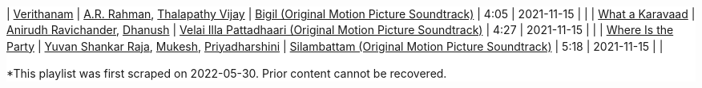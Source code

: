| [Verithanam](https://open.spotify.com/track/1wPWGI2rjtTXEhiAylGKtF) | [A.R\. Rahman](https://open.spotify.com/artist/1mYsTxnqsietFxj1OgoGbG), [Thalapathy Vijay](https://open.spotify.com/artist/0fhunuOz2OuOEr3YK5ctSm) | [Bigil \(Original Motion Picture Soundtrack\)](https://open.spotify.com/album/2G7JyChJHrZYCBb0jL2N5t) | 4:05 | 2021-11-15 |  |
| [What a Karavaad](https://open.spotify.com/track/5EjVRbQFSLYyeNLlO7qGLY) | [Anirudh Ravichander](https://open.spotify.com/artist/4zCH9qm4R2DADamUHMCa6O), [Dhanush](https://open.spotify.com/artist/2F3KtUVtrt2GLjcl6pB4cz) | [Velai Illa Pattadhaari \(Original Motion Picture Soundtrack\)](https://open.spotify.com/album/0hUmPPMsBJpU4qWB8HYae9) | 4:27 | 2021-11-15 |  |
| [Where Is the Party](https://open.spotify.com/track/45LZkeAJNMpiMCCBcb2sep) | [Yuvan Shankar Raja](https://open.spotify.com/artist/6AiX12wXdXFoGJ2vk8zBjy), [Mukesh](https://open.spotify.com/artist/4etv0ut4ws0GbXBtolzf5e), [Priyadharshini](https://open.spotify.com/artist/1cNyLPObGyYegUDLbjT9Zh) | [Silambattam \(Original Motion Picture Soundtrack\)](https://open.spotify.com/album/5qNjtmLsvjileYcRc9OV5d) | 5:18 | 2021-11-15 |  |

\*This playlist was first scraped on 2022-05-30. Prior content cannot be recovered.
